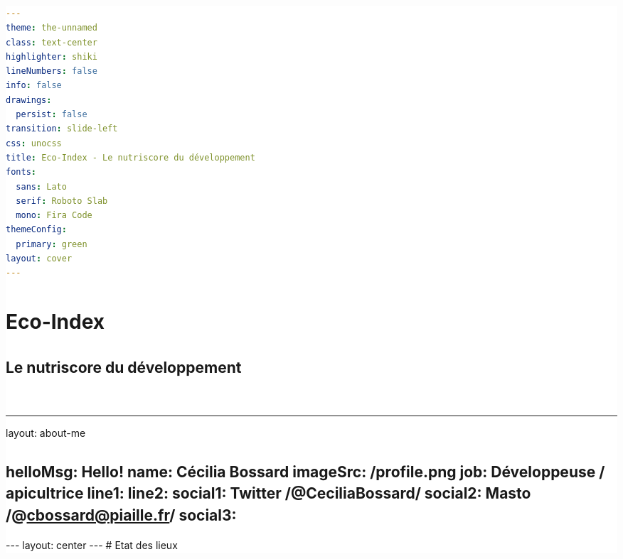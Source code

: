 ```yaml
---
theme: the-unnamed
class: text-center
highlighter: shiki
lineNumbers: false
info: false
drawings:
  persist: false
transition: slide-left
css: unocss
title: Eco-Index - Le nutriscore du développement
fonts:
  sans: Lato
  serif: Roboto Slab
  mono: Fira Code
themeConfig:
  primary: green
layout: cover
---
```


# Eco-Index

## Le nutriscore du développement

<div class="absolute bottom-5 right-10" style="color: white">
  <span class="font-700">
    BreizhCamp 2023
  </span>
</div>

---
layout: about-me

helloMsg: Hello!
name: Cécilia Bossard
imageSrc: /profile.png
job: Développeuse / apicultrice
line1: 
line2: 
social1: Twitter /@CeciliaBossard/
social2: Masto /@cbossard@piaille.fr/
social3: 
---
<uim-rocket />
---
layout: center
---
# Etat des lieux
